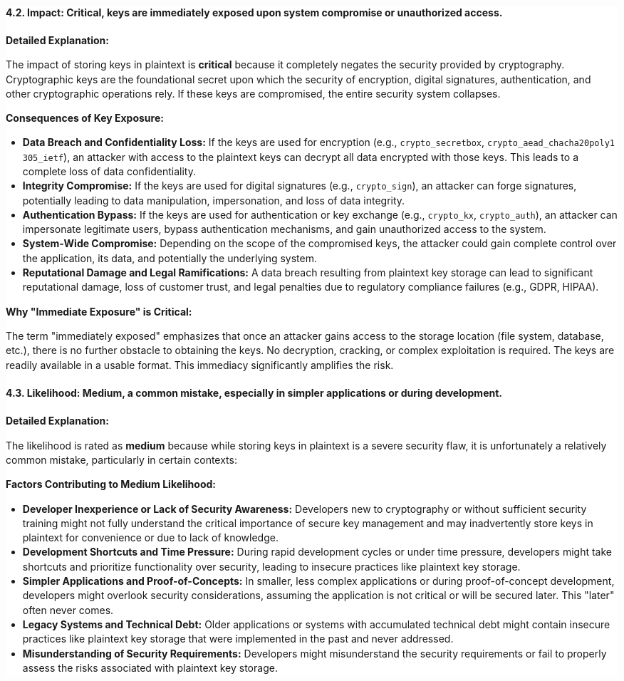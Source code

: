 #### 4.2. Impact: Critical, keys are immediately exposed upon system compromise or unauthorized access.

**Detailed Explanation:**

The impact of storing keys in plaintext is **critical** because it completely negates the security provided by cryptography.  Cryptographic keys are the foundational secret upon which the security of encryption, digital signatures, authentication, and other cryptographic operations rely.  If these keys are compromised, the entire security system collapses.

**Consequences of Key Exposure:**

*   **Data Breach and Confidentiality Loss:**  If the keys are used for encryption (e.g., `crypto_secretbox`, `crypto_aead_chacha20poly1305_ietf`), an attacker with access to the plaintext keys can decrypt all data encrypted with those keys. This leads to a complete loss of data confidentiality.
*   **Integrity Compromise:**  If the keys are used for digital signatures (e.g., `crypto_sign`), an attacker can forge signatures, potentially leading to data manipulation, impersonation, and loss of data integrity.
*   **Authentication Bypass:**  If the keys are used for authentication or key exchange (e.g., `crypto_kx`, `crypto_auth`), an attacker can impersonate legitimate users, bypass authentication mechanisms, and gain unauthorized access to the system.
*   **System-Wide Compromise:**  Depending on the scope of the compromised keys, the attacker could gain complete control over the application, its data, and potentially the underlying system.
*   **Reputational Damage and Legal Ramifications:**  A data breach resulting from plaintext key storage can lead to significant reputational damage, loss of customer trust, and legal penalties due to regulatory compliance failures (e.g., GDPR, HIPAA).

**Why "Immediate Exposure" is Critical:**

The term "immediately exposed" emphasizes that once an attacker gains access to the storage location (file system, database, etc.), there is no further obstacle to obtaining the keys. No decryption, cracking, or complex exploitation is required. The keys are readily available in a usable format. This immediacy significantly amplifies the risk.

#### 4.3. Likelihood: Medium, a common mistake, especially in simpler applications or during development.

**Detailed Explanation:**

The likelihood is rated as **medium** because while storing keys in plaintext is a severe security flaw, it is unfortunately a relatively common mistake, particularly in certain contexts:

**Factors Contributing to Medium Likelihood:**

*   **Developer Inexperience or Lack of Security Awareness:**  Developers new to cryptography or without sufficient security training might not fully understand the critical importance of secure key management and may inadvertently store keys in plaintext for convenience or due to lack of knowledge.
*   **Development Shortcuts and Time Pressure:**  During rapid development cycles or under time pressure, developers might take shortcuts and prioritize functionality over security, leading to insecure practices like plaintext key storage.
*   **Simpler Applications and Proof-of-Concepts:**  In smaller, less complex applications or during proof-of-concept development, developers might overlook security considerations, assuming the application is not critical or will be secured later. This "later" often never comes.
*   **Legacy Systems and Technical Debt:**  Older applications or systems with accumulated technical debt might contain insecure practices like plaintext key storage that were implemented in the past and never addressed.
*   **Misunderstanding of Security Requirements:**  Developers might misunderstand the security requirements or fail to properly assess the risks associated with plaintext key storage.
